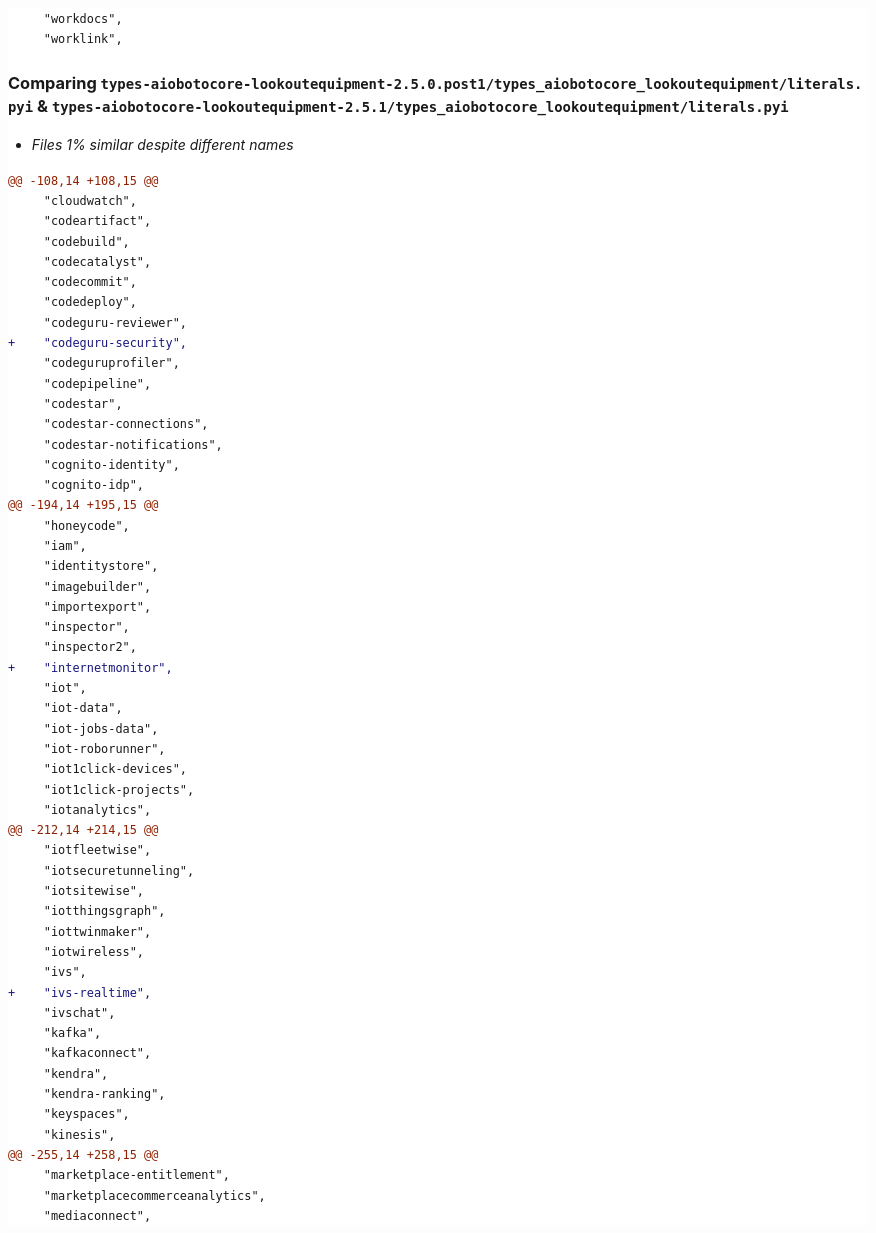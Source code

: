```diff
     "workdocs",
     "worklink",
```

### Comparing `types-aiobotocore-lookoutequipment-2.5.0.post1/types_aiobotocore_lookoutequipment/literals.pyi` & `types-aiobotocore-lookoutequipment-2.5.1/types_aiobotocore_lookoutequipment/literals.pyi`

 * *Files 1% similar despite different names*

```diff
@@ -108,14 +108,15 @@
     "cloudwatch",
     "codeartifact",
     "codebuild",
     "codecatalyst",
     "codecommit",
     "codedeploy",
     "codeguru-reviewer",
+    "codeguru-security",
     "codeguruprofiler",
     "codepipeline",
     "codestar",
     "codestar-connections",
     "codestar-notifications",
     "cognito-identity",
     "cognito-idp",
@@ -194,14 +195,15 @@
     "honeycode",
     "iam",
     "identitystore",
     "imagebuilder",
     "importexport",
     "inspector",
     "inspector2",
+    "internetmonitor",
     "iot",
     "iot-data",
     "iot-jobs-data",
     "iot-roborunner",
     "iot1click-devices",
     "iot1click-projects",
     "iotanalytics",
@@ -212,14 +214,15 @@
     "iotfleetwise",
     "iotsecuretunneling",
     "iotsitewise",
     "iotthingsgraph",
     "iottwinmaker",
     "iotwireless",
     "ivs",
+    "ivs-realtime",
     "ivschat",
     "kafka",
     "kafkaconnect",
     "kendra",
     "kendra-ranking",
     "keyspaces",
     "kinesis",
@@ -255,14 +258,15 @@
     "marketplace-entitlement",
     "marketplacecommerceanalytics",
     "mediaconnect",
```